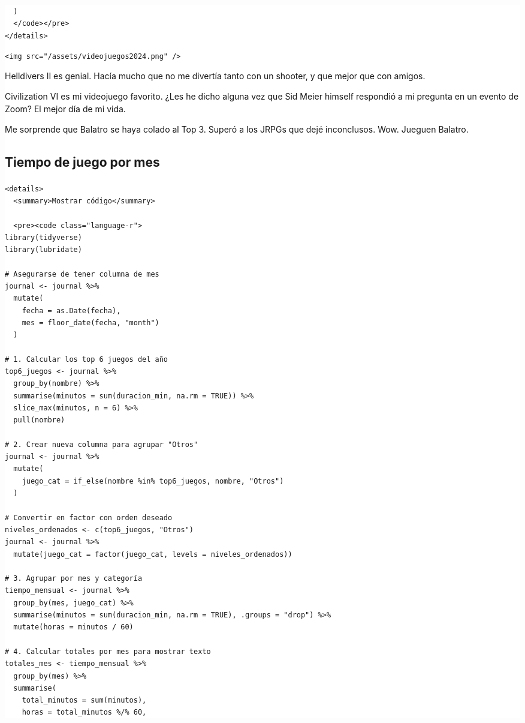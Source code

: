 ~~~
  )
  </code></pre>
</details>
~~~

~~~
<img src="/assets/videojuegos2024.png" />
~~~

Helldivers II es genial. Hacía mucho que no me divertía tanto con un shooter, y que mejor que con amigos.

Civilization VI es mi videojuego favorito. ¿Les he dicho alguna vez que Sid Meier himself respondió a mi pregunta en un evento de Zoom? El mejor día de mi vida.

Me sorprende que Balatro se haya colado al Top 3. Superó a los JRPGs que dejé inconclusos. Wow. Jueguen Balatro.

## Tiempo de juego por mes

~~~
<details>
  <summary>Mostrar código</summary>

  <pre><code class="language-r">
library(tidyverse)
library(lubridate)

# Asegurarse de tener columna de mes
journal <- journal %>%
  mutate(
    fecha = as.Date(fecha),
    mes = floor_date(fecha, "month")
  )

# 1. Calcular los top 6 juegos del año
top6_juegos <- journal %>%
  group_by(nombre) %>%
  summarise(minutos = sum(duracion_min, na.rm = TRUE)) %>%
  slice_max(minutos, n = 6) %>%
  pull(nombre)

# 2. Crear nueva columna para agrupar "Otros"
journal <- journal %>%
  mutate(
    juego_cat = if_else(nombre %in% top6_juegos, nombre, "Otros")
  )

# Convertir en factor con orden deseado
niveles_ordenados <- c(top6_juegos, "Otros")
journal <- journal %>%
  mutate(juego_cat = factor(juego_cat, levels = niveles_ordenados))

# 3. Agrupar por mes y categoría
tiempo_mensual <- journal %>%
  group_by(mes, juego_cat) %>%
  summarise(minutos = sum(duracion_min, na.rm = TRUE), .groups = "drop") %>%
  mutate(horas = minutos / 60)

# 4. Calcular totales por mes para mostrar texto
totales_mes <- tiempo_mensual %>%
  group_by(mes) %>%
  summarise(
    total_minutos = sum(minutos),
    horas = total_minutos %/% 60,
~~~